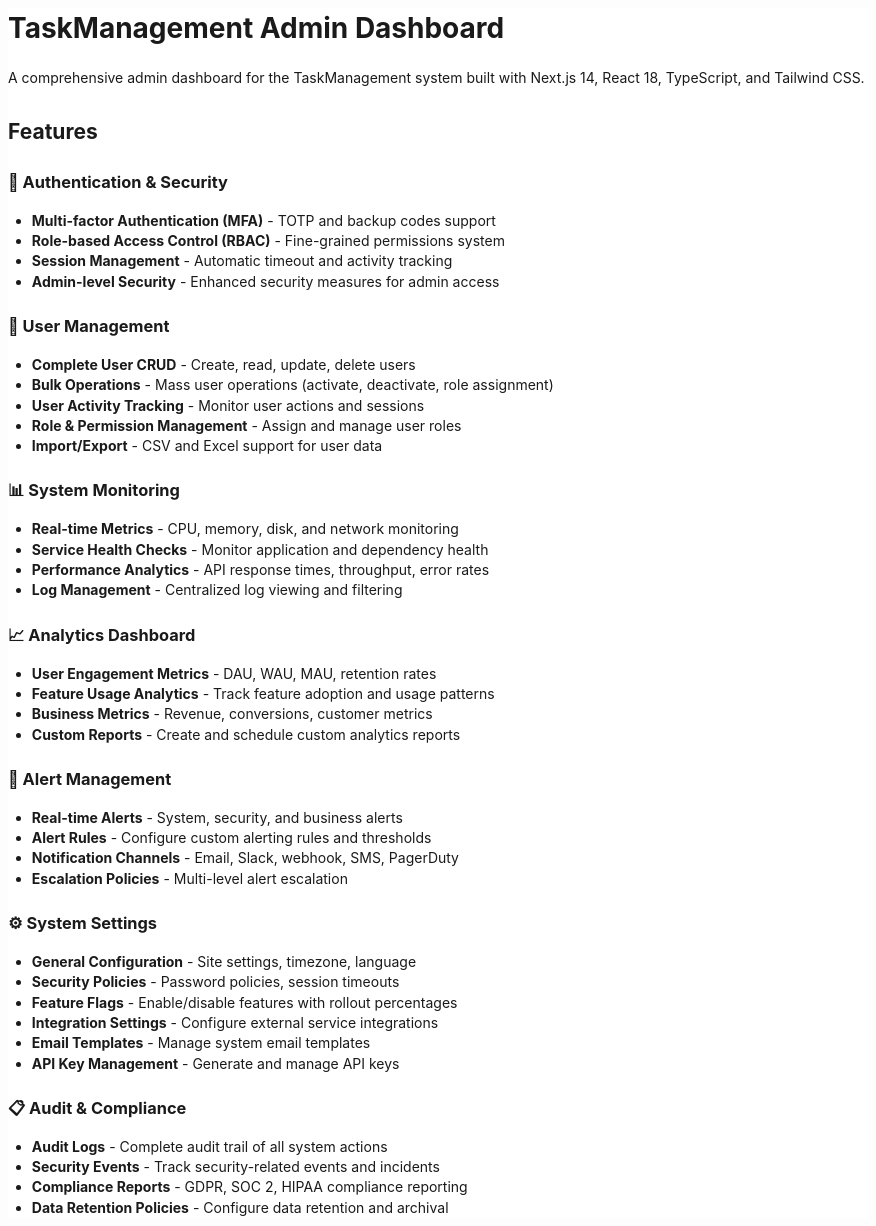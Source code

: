 # TaskManagement Admin Dashboard

A comprehensive admin dashboard for the TaskManagement system built with Next.js 14, React 18, TypeScript, and Tailwind CSS.

## Features

### 🔐 Authentication & Security
- **Multi-factor Authentication (MFA)** - TOTP and backup codes support
- **Role-based Access Control (RBAC)** - Fine-grained permissions system
- **Session Management** - Automatic timeout and activity tracking
- **Admin-level Security** - Enhanced security measures for admin access

### 👥 User Management
- **Complete User CRUD** - Create, read, update, delete users
- **Bulk Operations** - Mass user operations (activate, deactivate, role assignment)
- **User Activity Tracking** - Monitor user actions and sessions
- **Role & Permission Management** - Assign and manage user roles
- **Import/Export** - CSV and Excel support for user data

### 📊 System Monitoring
- **Real-time Metrics** - CPU, memory, disk, and network monitoring
- **Service Health Checks** - Monitor application and dependency health
- **Performance Analytics** - API response times, throughput, error rates
- **Log Management** - Centralized log viewing and filtering

### 📈 Analytics Dashboard
- **User Engagement Metrics** - DAU, WAU, MAU, retention rates
- **Feature Usage Analytics** - Track feature adoption and usage patterns
- **Business Metrics** - Revenue, conversions, customer metrics
- **Custom Reports** - Create and schedule custom analytics reports

### 🚨 Alert Management
- **Real-time Alerts** - System, security, and business alerts
- **Alert Rules** - Configure custom alerting rules and thresholds
- **Notification Channels** - Email, Slack, webhook, SMS, PagerDuty
- **Escalation Policies** - Multi-level alert escalation

### ⚙️ System Settings
- **General Configuration** - Site settings, timezone, language
- **Security Policies** - Password policies, session timeouts
- **Feature Flags** - Enable/disable features with rollout percentages
- **Integration Settings** - Configure external service integrations
- **Email Templates** - Manage system email templates
- **API Key Management** - Generate and manage API keys

### 📋 Audit & Compliance
- **Audit Logs** - Complete audit trail of all system actions
- **Security Events** - Track security-related events and incidents
- **Compliance Reports** - GDPR, SOC 2, HIPAA compliance reporting
- **Data Retention Policies** - Configure data retention and archival
